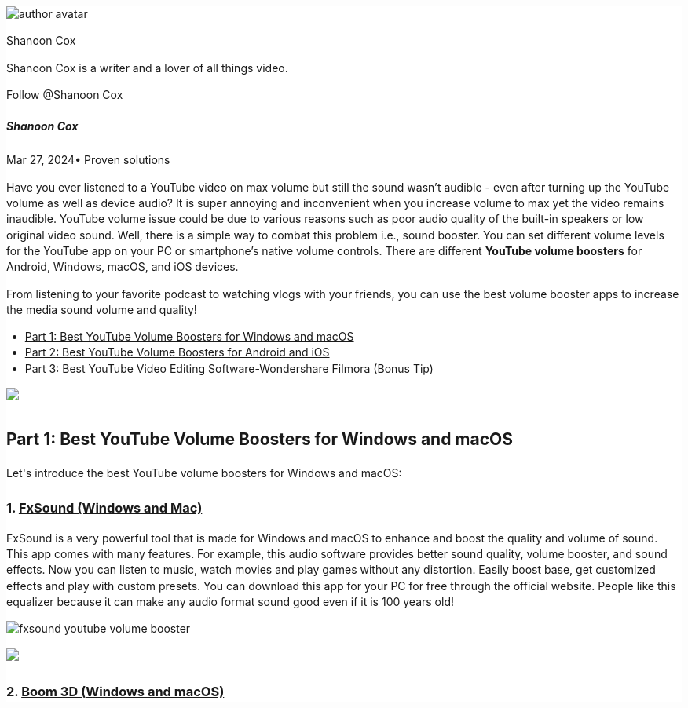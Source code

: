 ![author avatar](https://images.wondershare.com/filmora/article-images/shannon-cox.jpg)

Shanoon Cox

Shanoon Cox is a writer and a lover of all things video.

Follow @Shanoon Cox

##### Shanoon Cox

 Mar 27, 2024• Proven solutions

Have you ever listened to a YouTube video on max volume but still the sound wasn’t audible - even after turning up the YouTube volume as well as device audio? It is super annoying and inconvenient when you increase volume to max yet the video remains inaudible. YouTube volume issue could be due to various reasons such as poor audio quality of the built-in speakers or low original video sound. Well, there is a simple way to combat this problem i.e., sound booster. You can set different volume levels for the YouTube app on your PC or smartphone’s native volume controls. There are different **YouTube volume boosters** for Android, Windows, macOS, and iOS devices.

From listening to your favorite podcast to watching vlogs with your friends, you can use the best volume booster apps to increase the media sound volume and quality!

* [Part 1: Best YouTube Volume Boosters for Windows and macOS](#part1)
* [Part 2: Best YouTube Volume Boosters for Android and iOS](#part2)
* [Part 3: Best YouTube Video Editing Software-Wondershare Filmora (Bonus Tip)](#part3)


<a href="https://store.nero.com/order/checkout.php?PRODS=42296985&QTY=1&AFFILIATE=108875&CART=1"><img src="https://secure.avangate.com/images/merchant/9cea886b9f44a3c2df1163730ab64994/products/copy_nero_burning_rom_cart.png" border="0">
</a>

## Part 1: Best YouTube Volume Boosters for Windows and macOS

Let's introduce the best YouTube volume boosters for Windows and macOS:

### 1\. [FxSound (Windows and Mac)](https://www.fxsound.com/)

FxSound is a very powerful tool that is made for Windows and macOS to enhance and boost the quality and volume of sound. This app comes with many features. For example, this audio software provides better sound quality, volume booster, and sound effects. Now you can listen to music, watch movies and play games without any distortion. Easily boost base, get customized effects and play with custom presets. You can download this app for your PC for free through the official website. People like this equalizer because it can make any audio format sound good even if it is 100 years old!

![fxsound youtube volume booster](https://images.wondershare.com/filmora/article-images/1-fxsound-youtube-volume-booster.jpg)


<a href="https://secure.2checkout.com/order/checkout.php?PRODS=4620778&QTY=1&AFFILIATE=108875&CART=1"><img src="https://secure.avangate.com/images/merchant/07dd4d5a72f5740ef0f035f201951476/728__90banner.jpg" border="0"></a>

### 2\. [Boom 3D (Windows and macOS)](https://www.globaldelight.com/boom/)
